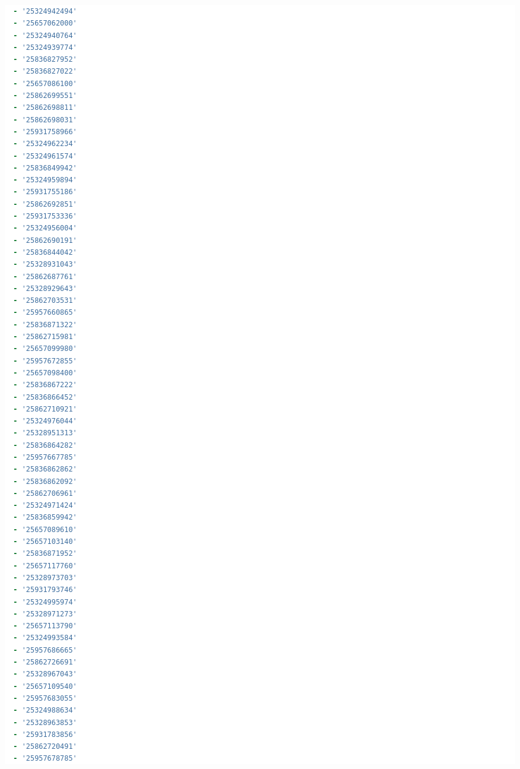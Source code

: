 ```yaml
  - '25324942494'
  - '25657062000'
  - '25324940764'
  - '25324939774'
  - '25836827952'
  - '25836827022'
  - '25657086100'
  - '25862699551'
  - '25862698811'
  - '25862698031'
  - '25931758966'
  - '25324962234'
  - '25324961574'
  - '25836849942'
  - '25324959894'
  - '25931755186'
  - '25862692851'
  - '25931753336'
  - '25324956004'
  - '25862690191'
  - '25836844042'
  - '25328931043'
  - '25862687761'
  - '25328929643'
  - '25862703531'
  - '25957660865'
  - '25836871322'
  - '25862715981'
  - '25657099980'
  - '25957672855'
  - '25657098400'
  - '25836867222'
  - '25836866452'
  - '25862710921'
  - '25324976044'
  - '25328951313'
  - '25836864282'
  - '25957667785'
  - '25836862862'
  - '25836862092'
  - '25862706961'
  - '25324971424'
  - '25836859942'
  - '25657089610'
  - '25657103140'
  - '25836871952'
  - '25657117760'
  - '25328973703'
  - '25931793746'
  - '25324995974'
  - '25328971273'
  - '25657113790'
  - '25324993584'
  - '25957686665'
  - '25862726691'
  - '25328967043'
  - '25657109540'
  - '25957683055'
  - '25324988634'
  - '25328963853'
  - '25931783856'
  - '25862720491'
  - '25957678785'
```